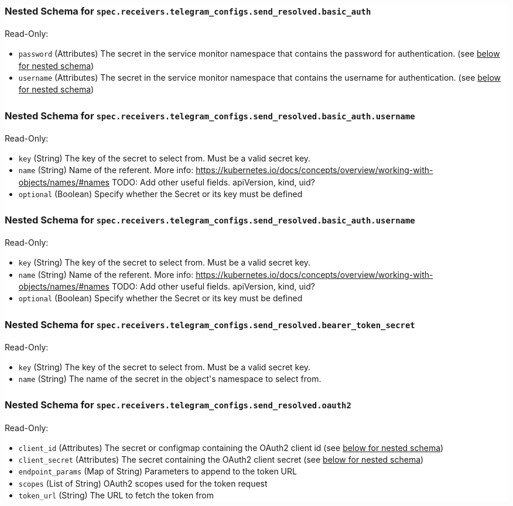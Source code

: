 

<a id="nestedatt--spec--receivers--telegram_configs--send_resolved--basic_auth"></a>
### Nested Schema for `spec.receivers.telegram_configs.send_resolved.basic_auth`

Read-Only:

- `password` (Attributes) The secret in the service monitor namespace that contains the password for authentication. (see [below for nested schema](#nestedatt--spec--receivers--telegram_configs--send_resolved--basic_auth--password))
- `username` (Attributes) The secret in the service monitor namespace that contains the username for authentication. (see [below for nested schema](#nestedatt--spec--receivers--telegram_configs--send_resolved--basic_auth--username))

<a id="nestedatt--spec--receivers--telegram_configs--send_resolved--basic_auth--password"></a>
### Nested Schema for `spec.receivers.telegram_configs.send_resolved.basic_auth.username`

Read-Only:

- `key` (String) The key of the secret to select from.  Must be a valid secret key.
- `name` (String) Name of the referent. More info: https://kubernetes.io/docs/concepts/overview/working-with-objects/names/#names TODO: Add other useful fields. apiVersion, kind, uid?
- `optional` (Boolean) Specify whether the Secret or its key must be defined


<a id="nestedatt--spec--receivers--telegram_configs--send_resolved--basic_auth--username"></a>
### Nested Schema for `spec.receivers.telegram_configs.send_resolved.basic_auth.username`

Read-Only:

- `key` (String) The key of the secret to select from.  Must be a valid secret key.
- `name` (String) Name of the referent. More info: https://kubernetes.io/docs/concepts/overview/working-with-objects/names/#names TODO: Add other useful fields. apiVersion, kind, uid?
- `optional` (Boolean) Specify whether the Secret or its key must be defined



<a id="nestedatt--spec--receivers--telegram_configs--send_resolved--bearer_token_secret"></a>
### Nested Schema for `spec.receivers.telegram_configs.send_resolved.bearer_token_secret`

Read-Only:

- `key` (String) The key of the secret to select from.  Must be a valid secret key.
- `name` (String) The name of the secret in the object's namespace to select from.


<a id="nestedatt--spec--receivers--telegram_configs--send_resolved--oauth2"></a>
### Nested Schema for `spec.receivers.telegram_configs.send_resolved.oauth2`

Read-Only:

- `client_id` (Attributes) The secret or configmap containing the OAuth2 client id (see [below for nested schema](#nestedatt--spec--receivers--telegram_configs--send_resolved--oauth2--client_id))
- `client_secret` (Attributes) The secret containing the OAuth2 client secret (see [below for nested schema](#nestedatt--spec--receivers--telegram_configs--send_resolved--oauth2--client_secret))
- `endpoint_params` (Map of String) Parameters to append to the token URL
- `scopes` (List of String) OAuth2 scopes used for the token request
- `token_url` (String) The URL to fetch the token from
